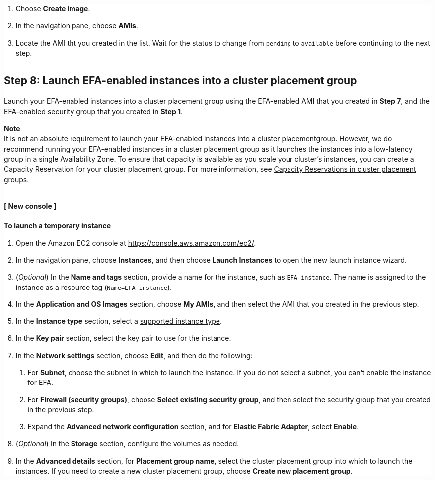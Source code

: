    1. Choose **Create image**\.

1. In the navigation pane, choose **AMIs**\.

1. Locate the AMI tht you created in the list\. Wait for the status to change from `pending` to `available` before continuing to the next step\.

## Step 8: Launch EFA\-enabled instances into a cluster placement group<a name="efa-start-instances"></a>

Launch your EFA\-enabled instances into a cluster placement group using the EFA\-enabled AMI that you created in **Step 7**, and the EFA\-enabled security group that you created in **Step 1**\.

**Note**  
It is not an absolute requirement to launch your EFA\-enabled instances into a cluster placementgroup\. However, we do recommend running your EFA\-enabled instances in a cluster placement group as it launches the instances into a low\-latency group in a single Availability Zone\.
To ensure that capacity is available as you scale your cluster’s instances, you can create a Capacity Reservation for your cluster placement group\. For more information, see [Capacity Reservations in cluster placement groups](cr-cpg.md)\.

------
#### [ New console ]

**To launch a temporary instance**

1. Open the Amazon EC2 console at [https://console\.aws\.amazon\.com/ec2/](https://console.aws.amazon.com/ec2/)\.

1. In the navigation pane, choose **Instances**, and then choose **Launch Instances** to open the new launch instance wizard\.

1. \(*Optional*\) In the **Name and tags** section, provide a name for the instance, such as `EFA-instance`\. The name is assigned to the instance as a resource tag \(`Name=EFA-instance`\)\.

1. In the **Application and OS Images** section, choose **My AMIs**, and then select the AMI that you created in the previous step\.

1. In the **Instance type** section, select a [supported instance type](efa.md#efa-instance-types)\.

1. In the **Key pair** section, select the key pair to use for the instance\.

1. In the **Network settings** section, choose **Edit**, and then do the following:

   1. For **Subnet**, choose the subnet in which to launch the instance\. If you do not select a subnet, you can't enable the instance for EFA\.

   1. For **Firewall \(security groups\)**, choose **Select existing security group**, and then select the security group that you created in the previous step\.

   1. Expand the **Advanced network configuration** section, and for **Elastic Fabric Adapter**, select **Enable**\.

1. \(*Optional*\) In the **Storage** section, configure the volumes as needed\.

1. In the **Advanced details** section, for **Placement group name**, select the cluster placement group into which to launch the instances\. If you need to create a new cluster placement group, choose **Create new placement group**\.
